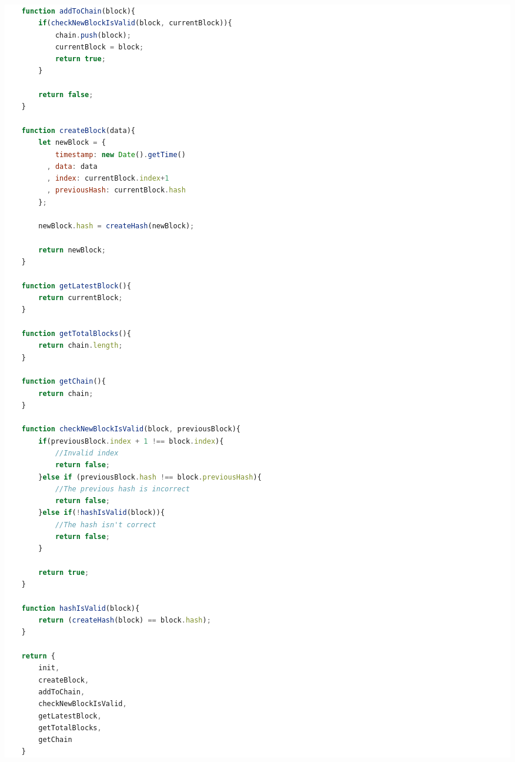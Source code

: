 ```js
    function addToChain(block){
        if(checkNewBlockIsValid(block, currentBlock)){	
            chain.push(block);
            currentBlock = block; 
            return true;
        }

        return false;    
    }

    function createBlock(data){
        let newBlock = {
            timestamp: new Date().getTime()
          , data: data
          , index: currentBlock.index+1
          , previousHash: currentBlock.hash
        };

        newBlock.hash = createHash(newBlock);
  
        return newBlock;
    }

    function getLatestBlock(){
        return currentBlock;
    }

    function getTotalBlocks(){
        return chain.length;
    }

    function getChain(){
        return chain;
    }

    function checkNewBlockIsValid(block, previousBlock){
        if(previousBlock.index + 1 !== block.index){
            //Invalid index
            return false;
        }else if (previousBlock.hash !== block.previousHash){
            //The previous hash is incorrect
            return false;
        }else if(!hashIsValid(block)){
            //The hash isn't correct
            return false;
        }
		
        return true;
    }	

    function hashIsValid(block){
        return (createHash(block) == block.hash);
    }

    return {
        init,
        createBlock,
        addToChain,
        checkNewBlockIsValid,
        getLatestBlock,
        getTotalBlocks,
        getChain
    }
```